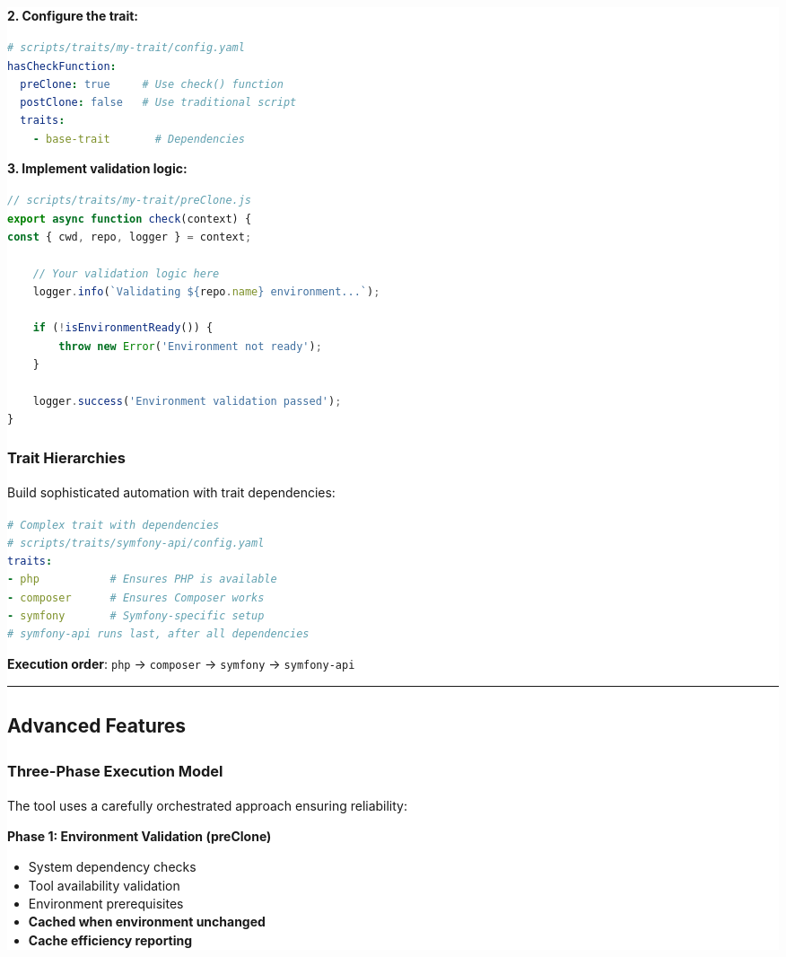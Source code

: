 **2. Configure the trait:**
```yaml
# scripts/traits/my-trait/config.yaml
hasCheckFunction:
  preClone: true     # Use check() function
  postClone: false   # Use traditional script
  traits:
    - base-trait       # Dependencies
```

**3. Implement validation logic:**
```javascript
// scripts/traits/my-trait/preClone.js
export async function check(context) {
const { cwd, repo, logger } = context;

    // Your validation logic here
    logger.info(`Validating ${repo.name} environment...`);

    if (!isEnvironmentReady()) {
        throw new Error('Environment not ready');
    }

    logger.success('Environment validation passed');
}
```

### Trait Hierarchies

Build sophisticated automation with trait dependencies:
```yaml
# Complex trait with dependencies
# scripts/traits/symfony-api/config.yaml
traits:
- php           # Ensures PHP is available
- composer      # Ensures Composer works
- symfony       # Symfony-specific setup
# symfony-api runs last, after all dependencies
```

**Execution order**: `php` → `composer` → `symfony` → `symfony-api`

---

## Advanced Features

### Three-Phase Execution Model

The tool uses a carefully orchestrated approach ensuring reliability:

**Phase 1: Environment Validation (preClone)**
- System dependency checks
- Tool availability validation
- Environment prerequisites
- **Cached when environment unchanged**
- **Cache efficiency reporting**
